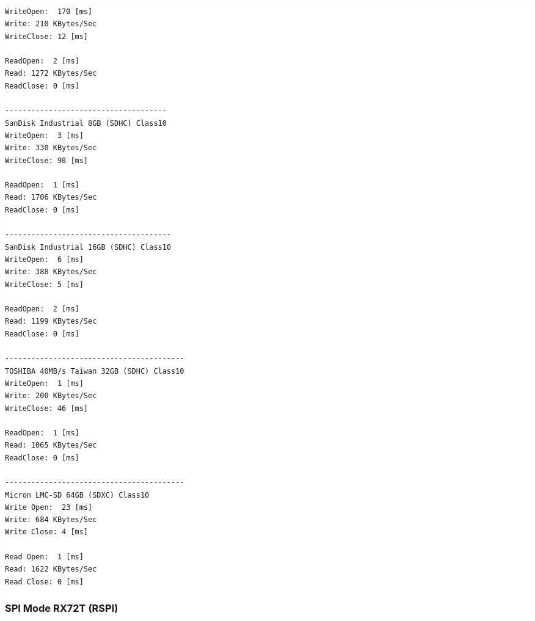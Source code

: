 ```
WriteOpen:  170 [ms]
Write: 210 KBytes/Sec
WriteClose: 12 [ms]

ReadOpen:  2 [ms]
Read: 1272 KBytes/Sec
ReadClose: 0 [ms]

-------------------------------------
SanDisk Industrial 8GB (SDHC) Class10
WriteOpen:  3 [ms]
Write: 330 KBytes/Sec
WriteClose: 98 [ms]

ReadOpen:  1 [ms]
Read: 1706 KBytes/Sec
ReadClose: 0 [ms]

--------------------------------------
SanDisk Industrial 16GB (SDHC) Class10
WriteOpen:  6 [ms]
Write: 388 KBytes/Sec
WriteClose: 5 [ms]

ReadOpen:  2 [ms]
Read: 1199 KBytes/Sec
ReadClose: 0 [ms]

-----------------------------------------
TOSHIBA 40MB/s Taiwan 32GB (SDHC) Class10
WriteOpen:  1 [ms]
Write: 200 KBytes/Sec
WriteClose: 46 [ms]

ReadOpen:  1 [ms]
Read: 1065 KBytes/Sec
ReadClose: 0 [ms]

-----------------------------------------
Micron LMC-SD 64GB (SDXC) Class10
Write Open:  23 [ms]
Write: 684 KBytes/Sec
Write Close: 4 [ms]

Read Open:  1 [ms]
Read: 1622 KBytes/Sec
Read Close: 0 [ms]
```

### SPI Mode RX72T (RSPI)
